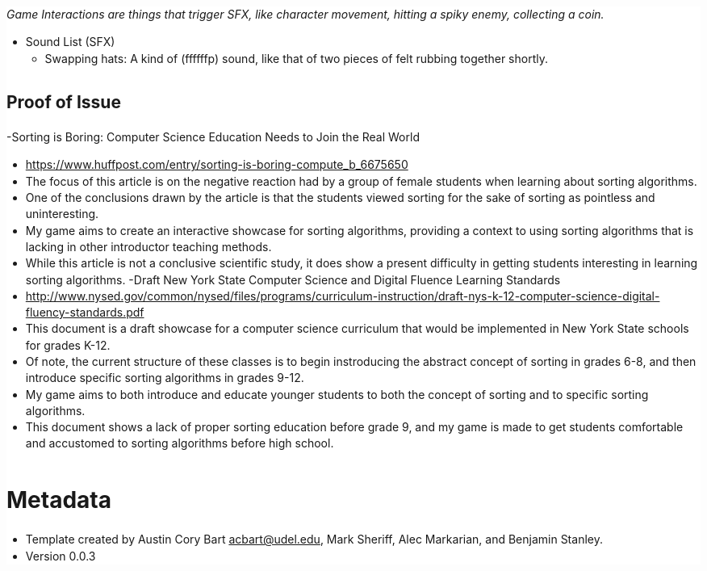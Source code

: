 *Game Interactions are things that trigger SFX, like character movement, hitting a spiky enemy, collecting a coin.*

- Sound List (SFX)
  - Swapping hats: A kind of (ffffffp) sound, like that of two pieces of felt rubbing together shortly.
## Proof of Issue

-Sorting is Boring: Computer Science Education Needs to Join the Real World
  - https://www.huffpost.com/entry/sorting-is-boring-compute_b_6675650
  - The focus of this article is on the negative reaction had by a group of female students when learning about sorting algorithms.
  - One of the conclusions drawn by the article is that the students viewed sorting for the sake of sorting as pointless and uninteresting.
  - My game aims to create an interactive showcase for sorting algorithms, providing a context to using sorting algorithms that is lacking in other introductor teaching methods.
  - While this article is not a conclusive scientific study, it does show a present difficulty in getting students interesting in learning sorting algorithms.
-Draft New York State Computer Science and Digital Fluence Learning Standards
  - http://www.nysed.gov/common/nysed/files/programs/curriculum-instruction/draft-nys-k-12-computer-science-digital-fluency-standards.pdf
  - This document is a draft showcase for a computer science curriculum that would be implemented in New York State schools for grades K-12.
  - Of note, the current structure of these classes is to begin instroducing the abstract concept of sorting in grades 6-8, and then introduce specific sorting algorithms in grades 9-12.
  - My game aims to both introduce and educate younger students to both the concept of sorting and to specific sorting algorithms.
  - This document shows a lack of proper sorting education before grade 9, and my game is made to get students comfortable and accustomed to sorting algorithms before high school.
# Metadata

* Template created by Austin Cory Bart <acbart@udel.edu>, Mark Sheriff, Alec Markarian, and Benjamin Stanley.
* Version 0.0.3
